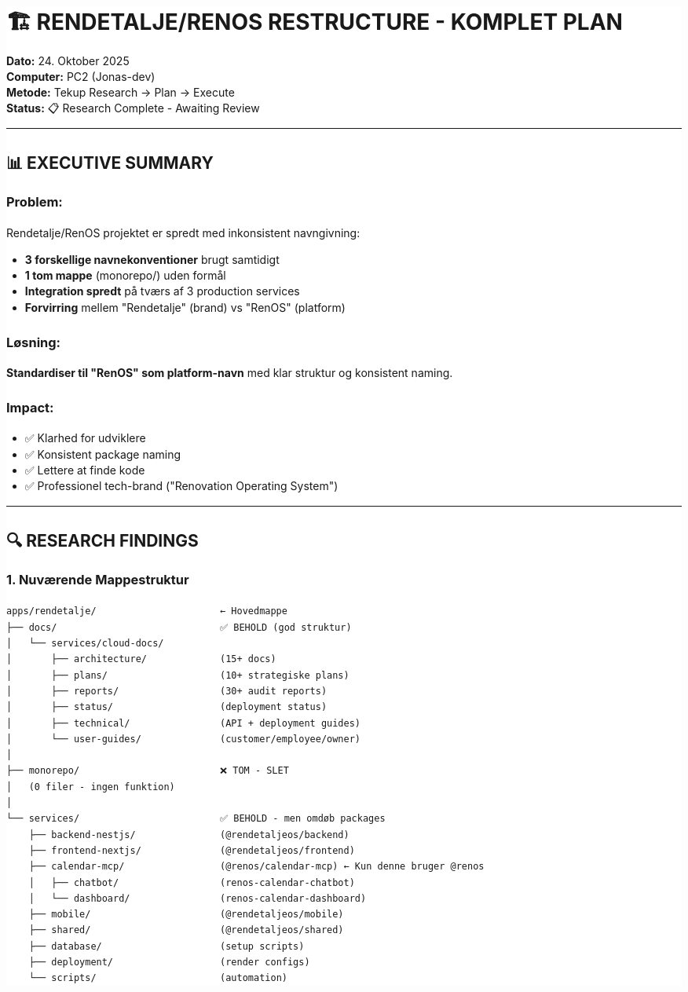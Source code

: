 # 🏗️ RENDETALJE/RENOS RESTRUCTURE - KOMPLET PLAN

**Dato:** 24. Oktober 2025  
**Computer:** PC2 (Jonas-dev)  
**Metode:** Tekup Research → Plan → Execute  
**Status:** 📋 Research Complete - Awaiting Review

---

## 📊 EXECUTIVE SUMMARY

### Problem:
Rendetalje/RenOS projektet er spredt med inkonsistent navngivning:
- **3 forskellige navnekonventioner** brugt samtidigt
- **1 tom mappe** (monorepo/) uden formål
- **Integration spredt** på tværs af 3 production services
- **Forvirring** mellem "Rendetalje" (brand) vs "RenOS" (platform)

### Løsning:
**Standardiser til "RenOS" som platform-navn** med klar struktur og konsistent naming.

### Impact:
- ✅ Klarhed for udviklere
- ✅ Konsistent package naming
- ✅ Lettere at finde kode
- ✅ Professionel tech-brand ("Renovation Operating System")

---

## 🔍 RESEARCH FINDINGS

### 1. Nuværende Mappestruktur

```
apps/rendetalje/                      ← Hovedmappe
├── docs/                             ✅ BEHOLD (god struktur)
│   └── services/cloud-docs/
│       ├── architecture/             (15+ docs)
│       ├── plans/                    (10+ strategiske plans)
│       ├── reports/                  (30+ audit reports)
│       ├── status/                   (deployment status)
│       ├── technical/                (API + deployment guides)
│       └── user-guides/              (customer/employee/owner)
│
├── monorepo/                         ❌ TOM - SLET
│   (0 filer - ingen funktion)
│
└── services/                         ✅ BEHOLD - men omdøb packages
    ├── backend-nestjs/               (@rendetaljeos/backend)
    ├── frontend-nextjs/              (@rendetaljeos/frontend)
    ├── calendar-mcp/                 (@renos/calendar-mcp) ← Kun denne bruger @renos
    │   ├── chatbot/                  (renos-calendar-chatbot)
    │   └── dashboard/                (renos-calendar-dashboard)
    ├── mobile/                       (@rendetaljeos/mobile)
    ├── shared/                       (@rendetaljeos/shared)
    ├── database/                     (setup scripts)
    ├── deployment/                   (render configs)
    └── scripts/                      (automation)
```
